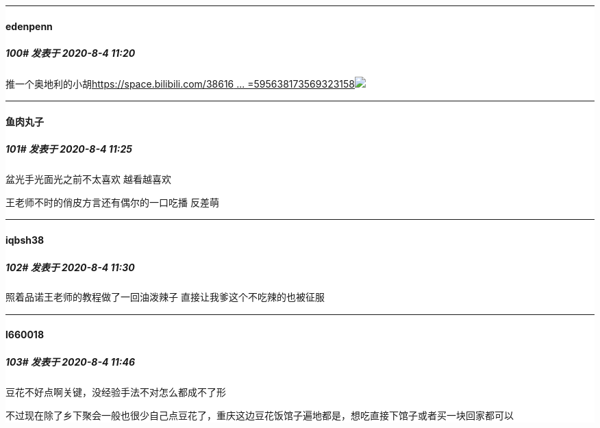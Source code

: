 





-----

####  edenpenn  
##### 100#       发表于 2020-8-4 11:20




推一个奥地利的小胡[https://space.bilibili.com/38616 ... =595638173569323158](https://space.bilibili.com/386165680?from=search&amp;seid=595638173569323158)<img src="https://static.saraba1st.com/image/smiley/face2017/033.png" referrerpolicy="no-referrer">







-----

####  鱼肉丸子  
##### 101#       发表于 2020-8-4 11:25




盆光手光面光之前不太喜欢 越看越喜欢

王老师不时的俏皮方言还有偶尔的一口吃播 反差萌







-----

####  iqbsh38  
##### 102#       发表于 2020-8-4 11:30




照着品诺王老师的教程做了一回油泼辣子 直接让我爹这个不吃辣的也被征服







-----

####  l660018  
##### 103#       发表于 2020-8-4 11:46




豆花不好点啊关键，没经验手法不对怎么都成不了形

不过现在除了乡下聚会一般也很少自己点豆花了，重庆这边豆花饭馆子遍地都是，想吃直接下馆子或者买一块回家都可以


